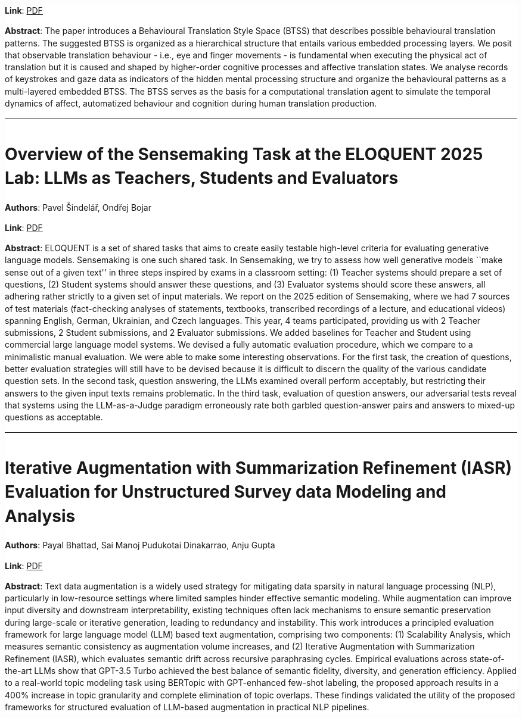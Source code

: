 **Link**: [PDF](https://arxiv.org/pdf/2507.12208)  

**Abstract**: The paper introduces a Behavioural Translation Style Space (BTSS) that describes possible behavioural translation patterns. The suggested BTSS is organized as a hierarchical structure that entails various embedded processing layers. We posit that observable translation behaviour - i.e., eye and finger movements - is fundamental when executing the physical act of translation but it is caused and shaped by higher-order cognitive processes and affective translation states. We analyse records of keystrokes and gaze data as indicators of the hidden mental processing structure and organize the behavioural patterns as a multi-layered embedded BTSS. The BTSS serves as the basis for a computational translation agent to simulate the temporal dynamics of affect, automatized behaviour and cognition during human translation production. 

---
# Overview of the Sensemaking Task at the ELOQUENT 2025 Lab: LLMs as Teachers, Students and Evaluators 

**Authors**: Pavel Šindelář, Ondřej Bojar  

**Link**: [PDF](https://arxiv.org/pdf/2507.12143)  

**Abstract**: ELOQUENT is a set of shared tasks that aims to create easily testable high-level criteria for evaluating generative language models. Sensemaking is one such shared task.
In Sensemaking, we try to assess how well generative models ``make sense out of a given text'' in three steps inspired by exams in a classroom setting: (1) Teacher systems should prepare a set of questions, (2) Student systems should answer these questions, and (3) Evaluator systems should score these answers, all adhering rather strictly to a given set of input materials.
We report on the 2025 edition of Sensemaking, where we had 7 sources of test materials (fact-checking analyses of statements, textbooks, transcribed recordings of a lecture, and educational videos) spanning English, German, Ukrainian, and Czech languages.
This year, 4 teams participated, providing us with 2 Teacher submissions, 2 Student submissions, and 2 Evaluator submissions. We added baselines for Teacher and Student using commercial large language model systems. We devised a fully automatic evaluation procedure, which we compare to a minimalistic manual evaluation.
We were able to make some interesting observations. For the first task, the creation of questions, better evaluation strategies will still have to be devised because it is difficult to discern the quality of the various candidate question sets. In the second task, question answering, the LLMs examined overall perform acceptably, but restricting their answers to the given input texts remains problematic. In the third task, evaluation of question answers, our adversarial tests reveal that systems using the LLM-as-a-Judge paradigm erroneously rate both garbled question-answer pairs and answers to mixed-up questions as acceptable. 

---
# Iterative Augmentation with Summarization Refinement (IASR) Evaluation for Unstructured Survey data Modeling and Analysis 

**Authors**: Payal Bhattad, Sai Manoj Pudukotai Dinakarrao, Anju Gupta  

**Link**: [PDF](https://arxiv.org/pdf/2507.12126)  

**Abstract**: Text data augmentation is a widely used strategy for mitigating data sparsity in natural language processing (NLP), particularly in low-resource settings where limited samples hinder effective semantic modeling. While augmentation can improve input diversity and downstream interpretability, existing techniques often lack mechanisms to ensure semantic preservation during large-scale or iterative generation, leading to redundancy and instability. This work introduces a principled evaluation framework for large language model (LLM) based text augmentation, comprising two components: (1) Scalability Analysis, which measures semantic consistency as augmentation volume increases, and (2) Iterative Augmentation with Summarization Refinement (IASR), which evaluates semantic drift across recursive paraphrasing cycles. Empirical evaluations across state-of-the-art LLMs show that GPT-3.5 Turbo achieved the best balance of semantic fidelity, diversity, and generation efficiency. Applied to a real-world topic modeling task using BERTopic with GPT-enhanced few-shot labeling, the proposed approach results in a 400% increase in topic granularity and complete elimination of topic overlaps. These findings validated the utility of the proposed frameworks for structured evaluation of LLM-based augmentation in practical NLP pipelines. 